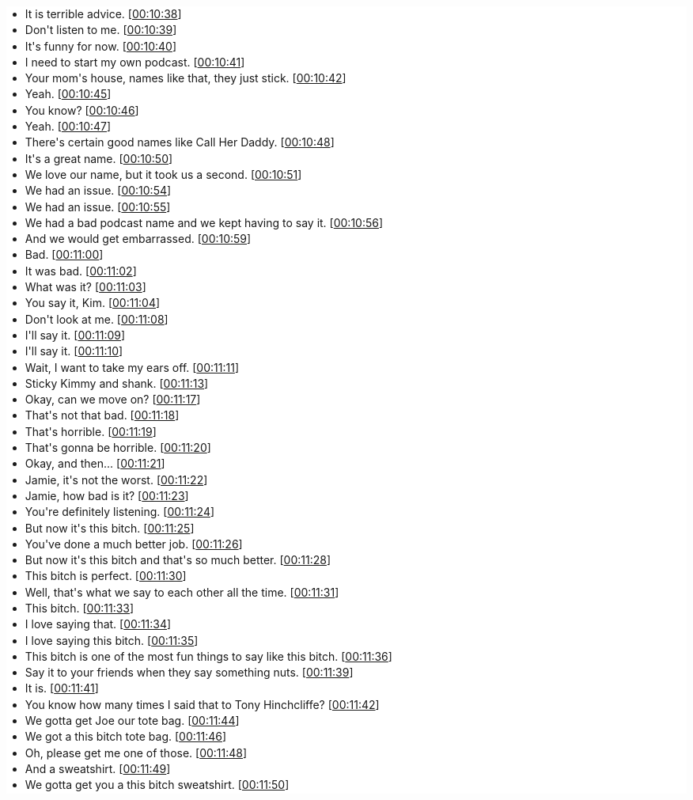 *  It is terrible advice. [[00:10:38](https://www.youtube.com/watch?v=MoEVbHN9ifY&t=638.0s)]
*  Don't listen to me. [[00:10:39](https://www.youtube.com/watch?v=MoEVbHN9ifY&t=639.0s)]
*  It's funny for now. [[00:10:40](https://www.youtube.com/watch?v=MoEVbHN9ifY&t=640.0s)]
*  I need to start my own podcast. [[00:10:41](https://www.youtube.com/watch?v=MoEVbHN9ifY&t=641.0s)]
*  Your mom's house, names like that, they just stick. [[00:10:42](https://www.youtube.com/watch?v=MoEVbHN9ifY&t=642.0s)]
*  Yeah. [[00:10:45](https://www.youtube.com/watch?v=MoEVbHN9ifY&t=645.0s)]
*  You know? [[00:10:46](https://www.youtube.com/watch?v=MoEVbHN9ifY&t=646.0s)]
*  Yeah. [[00:10:47](https://www.youtube.com/watch?v=MoEVbHN9ifY&t=647.0s)]
*  There's certain good names like Call Her Daddy. [[00:10:48](https://www.youtube.com/watch?v=MoEVbHN9ifY&t=648.0s)]
*  It's a great name. [[00:10:50](https://www.youtube.com/watch?v=MoEVbHN9ifY&t=650.0s)]
*  We love our name, but it took us a second. [[00:10:51](https://www.youtube.com/watch?v=MoEVbHN9ifY&t=651.0s)]
*  We had an issue. [[00:10:54](https://www.youtube.com/watch?v=MoEVbHN9ifY&t=654.0s)]
*  We had an issue. [[00:10:55](https://www.youtube.com/watch?v=MoEVbHN9ifY&t=655.0s)]
*  We had a bad podcast name and we kept having to say it. [[00:10:56](https://www.youtube.com/watch?v=MoEVbHN9ifY&t=656.0s)]
*  And we would get embarrassed. [[00:10:59](https://www.youtube.com/watch?v=MoEVbHN9ifY&t=659.0s)]
*  Bad. [[00:11:00](https://www.youtube.com/watch?v=MoEVbHN9ifY&t=660.0s)]
*  It was bad. [[00:11:02](https://www.youtube.com/watch?v=MoEVbHN9ifY&t=662.0s)]
*  What was it? [[00:11:03](https://www.youtube.com/watch?v=MoEVbHN9ifY&t=663.0s)]
*  You say it, Kim. [[00:11:04](https://www.youtube.com/watch?v=MoEVbHN9ifY&t=664.0s)]
*  Don't look at me. [[00:11:08](https://www.youtube.com/watch?v=MoEVbHN9ifY&t=668.0s)]
*  I'll say it. [[00:11:09](https://www.youtube.com/watch?v=MoEVbHN9ifY&t=669.0s)]
*  I'll say it. [[00:11:10](https://www.youtube.com/watch?v=MoEVbHN9ifY&t=670.0s)]
*  Wait, I want to take my ears off. [[00:11:11](https://www.youtube.com/watch?v=MoEVbHN9ifY&t=671.0s)]
*  Sticky Kimmy and shank. [[00:11:13](https://www.youtube.com/watch?v=MoEVbHN9ifY&t=673.0s)]
*  Okay, can we move on? [[00:11:17](https://www.youtube.com/watch?v=MoEVbHN9ifY&t=677.0s)]
*  That's not that bad. [[00:11:18](https://www.youtube.com/watch?v=MoEVbHN9ifY&t=678.0s)]
*  That's horrible. [[00:11:19](https://www.youtube.com/watch?v=MoEVbHN9ifY&t=679.0s)]
*  That's gonna be horrible. [[00:11:20](https://www.youtube.com/watch?v=MoEVbHN9ifY&t=680.0s)]
*  Okay, and then... [[00:11:21](https://www.youtube.com/watch?v=MoEVbHN9ifY&t=681.0s)]
*  Jamie, it's not the worst. [[00:11:22](https://www.youtube.com/watch?v=MoEVbHN9ifY&t=682.0s)]
*  Jamie, how bad is it? [[00:11:23](https://www.youtube.com/watch?v=MoEVbHN9ifY&t=683.0s)]
*  You're definitely listening. [[00:11:24](https://www.youtube.com/watch?v=MoEVbHN9ifY&t=684.0s)]
*  But now it's this bitch. [[00:11:25](https://www.youtube.com/watch?v=MoEVbHN9ifY&t=685.0s)]
*  You've done a much better job. [[00:11:26](https://www.youtube.com/watch?v=MoEVbHN9ifY&t=686.0s)]
*  But now it's this bitch and that's so much better. [[00:11:28](https://www.youtube.com/watch?v=MoEVbHN9ifY&t=688.0s)]
*  This bitch is perfect. [[00:11:30](https://www.youtube.com/watch?v=MoEVbHN9ifY&t=690.0s)]
*  Well, that's what we say to each other all the time. [[00:11:31](https://www.youtube.com/watch?v=MoEVbHN9ifY&t=691.0s)]
*  This bitch. [[00:11:33](https://www.youtube.com/watch?v=MoEVbHN9ifY&t=693.0s)]
*  I love saying that. [[00:11:34](https://www.youtube.com/watch?v=MoEVbHN9ifY&t=694.0s)]
*  I love saying this bitch. [[00:11:35](https://www.youtube.com/watch?v=MoEVbHN9ifY&t=695.0s)]
*  This bitch is one of the most fun things to say like this bitch. [[00:11:36](https://www.youtube.com/watch?v=MoEVbHN9ifY&t=696.0s)]
*  Say it to your friends when they say something nuts. [[00:11:39](https://www.youtube.com/watch?v=MoEVbHN9ifY&t=699.0s)]
*  It is. [[00:11:41](https://www.youtube.com/watch?v=MoEVbHN9ifY&t=701.0s)]
*  You know how many times I said that to Tony Hinchcliffe? [[00:11:42](https://www.youtube.com/watch?v=MoEVbHN9ifY&t=702.0s)]
*  We gotta get Joe our tote bag. [[00:11:44](https://www.youtube.com/watch?v=MoEVbHN9ifY&t=704.0s)]
*  We got a this bitch tote bag. [[00:11:46](https://www.youtube.com/watch?v=MoEVbHN9ifY&t=706.0s)]
*  Oh, please get me one of those. [[00:11:48](https://www.youtube.com/watch?v=MoEVbHN9ifY&t=708.0s)]
*  And a sweatshirt. [[00:11:49](https://www.youtube.com/watch?v=MoEVbHN9ifY&t=709.0s)]
*  We gotta get you a this bitch sweatshirt. [[00:11:50](https://www.youtube.com/watch?v=MoEVbHN9ifY&t=710.0s)]